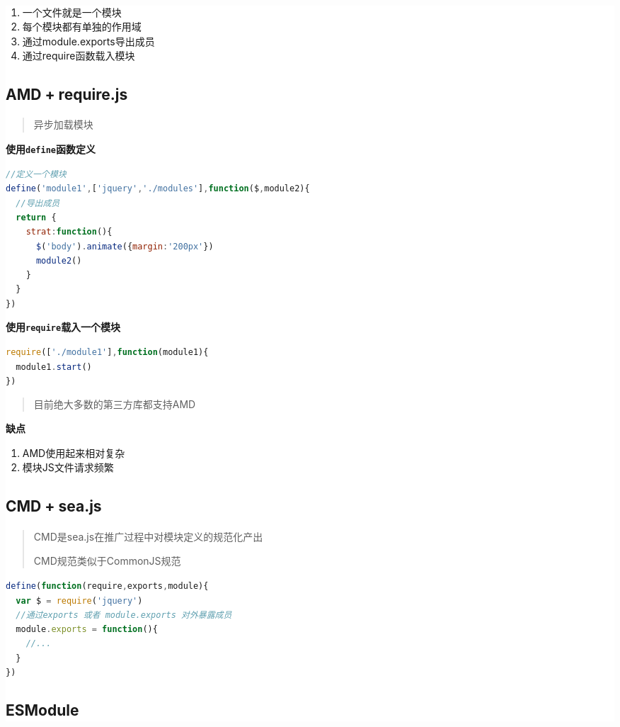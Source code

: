 1. 一个文件就是一个模块
2. 每个模块都有单独的作用域
3. 通过module.exports导出成员
4. 通过require函数载入模块

## AMD + require.js

> 异步加载模块

**使用`define`函数定义**

```js
//定义一个模块
define('module1',['jquery','./modules'],function($,module2){
  //导出成员
  return {
    strat:function(){
      $('body').animate({margin:'200px'})
      module2()
    }
  }
})
```

**使用`require`载入一个模块**

```js
require(['./module1'],function(module1){
  module1.start()
})
```

> 目前绝大多数的第三方库都支持AMD

**缺点**

1. AMD使用起来相对复杂
2. 模块JS文件请求频繁

## CMD + sea.js

> CMD是sea.js在推广过程中对模块定义的规范化产出
>
> CMD规范类似于CommonJS规范

```js
define(function(require,exports,module){
  var $ = require('jquery')
  //通过exports 或者 module.exports 对外暴露成员
  module.exports = function(){
    //...
  }
})
```

## ESModule

